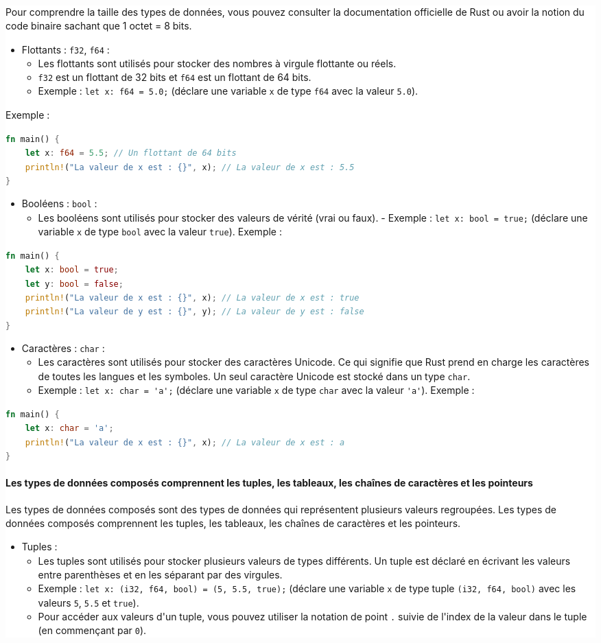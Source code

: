 Pour comprendre la taille des types de données, vous pouvez consulter la documentation officielle de Rust ou avoir la notion du code binaire sachant que 1 octet = 8 bits.

- Flottants : `f32`, `f64` :
  - Les flottants sont utilisés pour stocker des nombres à virgule flottante ou réels.
  - `f32` est un flottant de 32 bits et `f64` est un flottant de 64 bits.
  - Exemple : `let x: f64 = 5.0;` (déclare une variable `x` de type `f64` avec la valeur `5.0`).

Exemple :

```rust
fn main() {
    let x: f64 = 5.5; // Un flottant de 64 bits
    println!("La valeur de x est : {}", x); // La valeur de x est : 5.5
}
```

- Booléens : `bool` :
  - Les booléens sont utilisés pour stocker des valeurs de vérité (vrai ou faux). - Exemple : `let x: bool = true;` (déclare une variable `x` de type `bool` avec la valeur `true`).
    Exemple :

```rust
fn main() {
    let x: bool = true;
    let y: bool = false;
    println!("La valeur de x est : {}", x); // La valeur de x est : true
    println!("La valeur de y est : {}", y); // La valeur de y est : false
}
```

- Caractères : `char` :
  - Les caractères sont utilisés pour stocker des caractères Unicode. Ce qui signifie que Rust prend en charge les caractères de toutes les langues et les symboles. Un seul caractère Unicode est stocké dans un type `char`.
  - Exemple : `let x: char = 'a';` (déclare une variable `x` de type `char` avec la valeur `'a'`).
    Exemple :

```rust
fn main() {
    let x: char = 'a';
    println!("La valeur de x est : {}", x); // La valeur de x est : a
}
```

#### Les types de données composés comprennent les tuples, les tableaux, les chaînes de caractères et les pointeurs

Les types de données composés sont des types de données qui représentent plusieurs valeurs regroupées. Les types de données composés comprennent les tuples, les tableaux, les chaînes de caractères et les pointeurs.

- Tuples :
  - Les tuples sont utilisés pour stocker plusieurs valeurs de types différents. Un tuple est déclaré en écrivant les valeurs entre parenthèses et en les séparant par des virgules.
  - Exemple : `let x: (i32, f64, bool) = (5, 5.5, true);` (déclare une variable `x` de type tuple `(i32, f64, bool)` avec les valeurs `5`, `5.5` et `true`).
  - Pour accéder aux valeurs d'un tuple, vous pouvez utiliser la notation de point `.` suivie de l'index de la valeur dans le tuple (en commençant par `0`).
